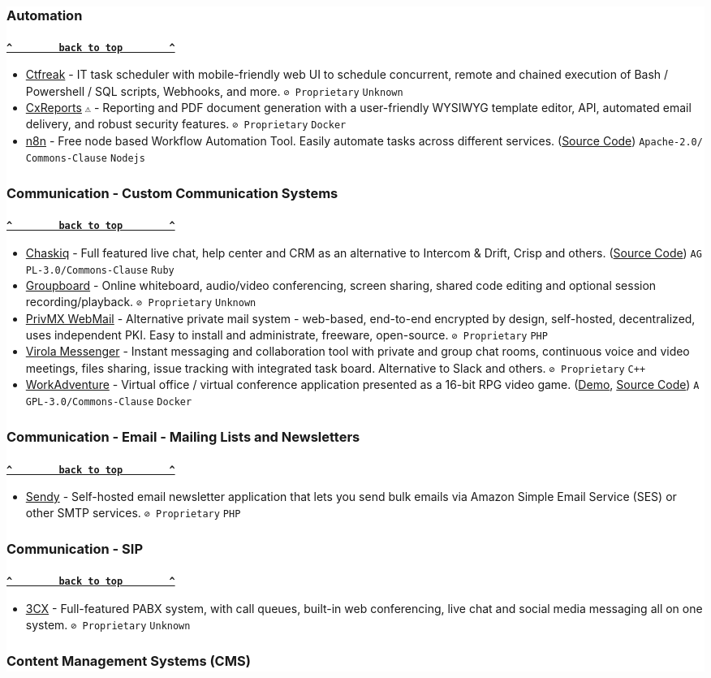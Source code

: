 ### Automation

**[`^        back to top        ^`](##awesome-selfhosted---non-free-software)**

- [Ctfreak](https://ctfreak.com) - IT task scheduler with mobile-friendly web UI to schedule concurrent, remote and chained execution of Bash / Powershell / SQL scripts, Webhooks, and more. `⊘ Proprietary` `Unknown`
- [CxReports](https://www.cx-reports.com) `⚠` - Reporting and PDF document generation with a user-friendly WYSIWYG template editor, API, automated email delivery, and robust security features. `⊘ Proprietary` `Docker`
- [n8n](https://n8n.io/) - Free node based Workflow Automation Tool. Easily automate tasks across different services. ([Source Code](https://github.com/n8n-io/n8n)) `Apache-2.0/Commons-Clause` `Nodejs`


### Communication - Custom Communication Systems

**[`^        back to top        ^`](##awesome-selfhosted---non-free-software)**

- [Chaskiq](https://chaskiq.io) - Full featured live chat, help center and CRM as an alternative to Intercom & Drift, Crisp and others. ([Source Code](https://github.com/chaskiq/chaskiq)) `AGPL-3.0/Commons-Clause` `Ruby`
- [Groupboard](https://www.groupboard.com/products/) - Online whiteboard, audio/video conferencing, screen sharing, shared code editing and optional session recording/playback. `⊘ Proprietary` `Unknown`
- [PrivMX WebMail](https://privmx.com) - Alternative private mail system - web-based, end-to-end encrypted by design, self-hosted, decentralized, uses independent PKI. Easy to install and administrate, freeware, open-source. `⊘ Proprietary` `PHP`
- [Virola Messenger](https://virola.io/) - Instant messaging and collaboration tool with private and group chat rooms, continuous voice and video meetings, files sharing, issue tracking with integrated task board. Alternative to Slack and others. `⊘ Proprietary` `C++`
- [WorkAdventure](https://workadventu.re) - Virtual office / virtual conference application presented as a 16-bit RPG video game. ([Demo](https://play.staging.workadventu.re/@/tcm/workadventure/wa-village), [Source Code](https://github.com/thecodingmachine/workadventure/)) `AGPL-3.0/Commons-Clause` `Docker`


### Communication - Email - Mailing Lists and Newsletters

**[`^        back to top        ^`](##awesome-selfhosted---non-free-software)**

- [Sendy](https://sendy.co) - Self-hosted email newsletter application that lets you send bulk emails via Amazon Simple Email Service (SES) or other SMTP services. `⊘ Proprietary` `PHP`


### Communication - SIP

**[`^        back to top        ^`](##awesome-selfhosted---non-free-software)**

- [3CX](https://www.3cx.com/pbx/) - Full-featured PABX system, with call queues, built-in web conferencing, live chat and social media messaging all on one system. `⊘ Proprietary` `Unknown`


### Content Management Systems (CMS)

